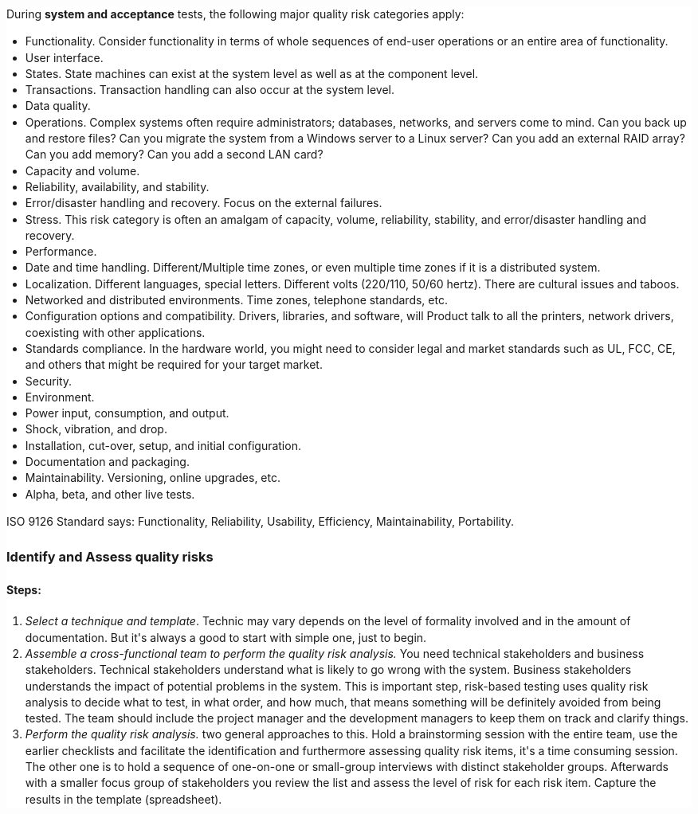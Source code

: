 During **system and acceptance** tests, the following major quality risk categories apply:
 - Functionality. Consider functionality in terms of whole sequences of end-user operations or an entire area of
functionality.
- User interface.
- States. State machines can exist at the system level as well as at the component level.
- Transactions. Transaction handling can also occur at the system level.
- Data quality.
- Operations. Complex systems often require administrators; databases, networks, and servers come to mind.
Can you back up and restore files? Can you migrate the system from a Windows server to a Linux server?
Can you add an external RAID array? Can you add memory? Can you add a second LAN card?
- Capacity and volume.
- Reliability, availability, and stability.
- Error/disaster handling and recovery. Focus on the external failures.
- Stress. This risk category is often an amalgam of capacity, volume, reliability, stability, and error/disaster handling and recovery.
- Performance.
- Date and time handling. Different/Multiple time zones, or even multiple time zones if it is a distributed system.
- Localization. Different languages, special letters. Different volts (220/110, 50/60 hertz). There are cultural issues
and taboos.
- Networked and distributed environments. Time zones, telephone standards, etc.
- Configuration options and compatibility. Drivers, libraries, and software, will Product talk to all the printers, network drivers, coexisting with other applications.
- Standards compliance. In the hardware world, you might need to consider legal and market standards such as UL, FCC, CE, and others that might be required for your target market.
- Security.
- Environment.
- Power input, consumption, and output.
- Shock, vibration, and drop.
- Installation, cut-over, setup, and initial configuration.
- Documentation and packaging. 
- Maintainability. Versioning, online upgrades, etc.
- Alpha, beta, and other live tests.

ISO 9126 Standard says:
Functionality, Reliability, Usability, Efficiency, Maintainability, Portability.

### **Identify and Assess** quality risks

#### Steps:
1. *Select a technique and template*. Technic may vary depends on the level of formality involved and in the amount of documentation. But it's always a good to start with simple one, just to begin.
2. *Assemble a cross-functional team to perform the quality risk analysis.* You need technical stakeholders and business stakeholders. Technical stakeholders understand what is likely to go wrong with the system. Business stakeholders 
understands the impact of potential problems in the system. This is important step, risk-based testing uses quality risk
analysis to decide what to test, in what order, and how much, that means something will be definitely avoided from being
tested. The team should include the project manager and the development managers to keep them on track and clarify things.
3. *Perform the quality risk analysis.* two general approaches to this. Hold a brainstorming session with the entire team,
use the earlier checklists and facilitate the identification and furthermore assessing quality risk items, it's a time consuming session. The other one is to hold a sequence of one-on-one or small-group interviews with distinct stakeholder groups.
Afterwards with a smaller focus group of stakeholders you review the list and assess the level of risk for each risk item.
Capture the results in the template (spreadsheet).
